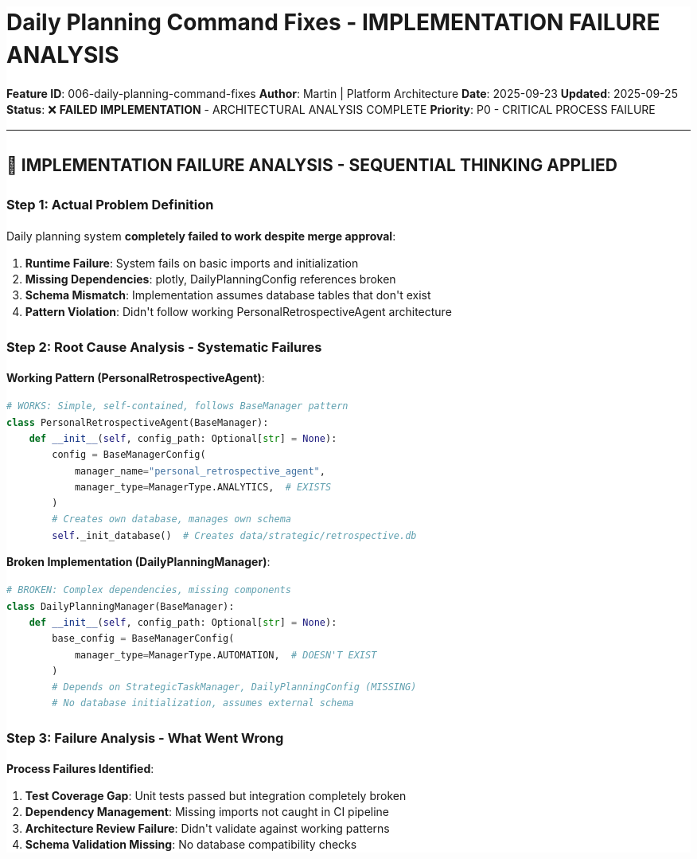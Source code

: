 # Daily Planning Command Fixes - IMPLEMENTATION FAILURE ANALYSIS

**Feature ID**: 006-daily-planning-command-fixes
**Author**: Martin | Platform Architecture
**Date**: 2025-09-23
**Updated**: 2025-09-25
**Status**: ❌ **FAILED IMPLEMENTATION** - ARCHITECTURAL ANALYSIS COMPLETE
**Priority**: P0 - CRITICAL PROCESS FAILURE

---

## 🎯 **IMPLEMENTATION FAILURE ANALYSIS - SEQUENTIAL THINKING APPLIED**

### **Step 1: Actual Problem Definition**
Daily planning system **completely failed to work despite merge approval**:
1. **Runtime Failure**: System fails on basic imports and initialization
2. **Missing Dependencies**: plotly, DailyPlanningConfig references broken
3. **Schema Mismatch**: Implementation assumes database tables that don't exist
4. **Pattern Violation**: Didn't follow working PersonalRetrospectiveAgent architecture

### **Step 2: Root Cause Analysis - Systematic Failures**
**Working Pattern (PersonalRetrospectiveAgent)**:
```python
# WORKS: Simple, self-contained, follows BaseManager pattern
class PersonalRetrospectiveAgent(BaseManager):
    def __init__(self, config_path: Optional[str] = None):
        config = BaseManagerConfig(
            manager_name="personal_retrospective_agent",
            manager_type=ManagerType.ANALYTICS,  # EXISTS
        )
        # Creates own database, manages own schema
        self._init_database()  # Creates data/strategic/retrospective.db
```

**Broken Implementation (DailyPlanningManager)**:
```python
# BROKEN: Complex dependencies, missing components
class DailyPlanningManager(BaseManager):
    def __init__(self, config_path: Optional[str] = None):
        base_config = BaseManagerConfig(
            manager_type=ManagerType.AUTOMATION,  # DOESN'T EXIST
        )
        # Depends on StrategicTaskManager, DailyPlanningConfig (MISSING)
        # No database initialization, assumes external schema
```

### **Step 3: Failure Analysis - What Went Wrong**
**Process Failures Identified**:
1. **Test Coverage Gap**: Unit tests passed but integration completely broken
2. **Dependency Management**: Missing imports not caught in CI pipeline
3. **Architecture Review Failure**: Didn't validate against working patterns
4. **Schema Validation Missing**: No database compatibility checks
